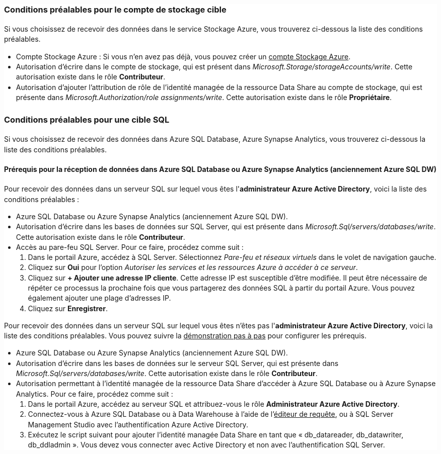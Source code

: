 ### <a name="prerequisites-for-target-storage-account"></a>Conditions préalables pour le compte de stockage cible
Si vous choisissez de recevoir des données dans le service Stockage Azure, vous trouverez ci-dessous la liste des conditions préalables.

* Compte Stockage Azure : Si vous n’en avez pas déjà, vous pouvez créer un [compte Stockage Azure](../storage/common/storage-account-create.md). 
* Autorisation d’écrire dans le compte de stockage, qui est présent dans *Microsoft.Storage/storageAccounts/write*. Cette autorisation existe dans le rôle **Contributeur**. 
* Autorisation d’ajouter l’attribution de rôle de l’identité managée de la ressource Data Share au compte de stockage, qui est présente dans *Microsoft.Authorization/role assignments/write*. Cette autorisation existe dans le rôle **Propriétaire**.  

### <a name="prerequisites-for-sql-target"></a>Conditions préalables pour une cible SQL
Si vous choisissez de recevoir des données dans Azure SQL Database, Azure Synapse Analytics, vous trouverez ci-dessous la liste des conditions préalables. 

#### <a name="prerequisites-for-receiving-data-into-azure-sql-database-or-azure-synapse-analytics-formerly-azure-sql-dw"></a>Prérequis pour la réception de données dans Azure SQL Database ou Azure Synapse Analytics (anciennement Azure SQL DW)

Pour recevoir des données dans un serveur SQL sur lequel vous êtes l'**administrateur Azure Active Directory**, voici la liste des conditions préalables :

* Azure SQL Database ou Azure Synapse Analytics (anciennement Azure SQL DW).
* Autorisation d’écrire dans les bases de données sur SQL Server, qui est présente dans *Microsoft.Sql/servers/databases/write*. Cette autorisation existe dans le rôle **Contributeur**.
* Accès au pare-feu SQL Server. Pour ce faire, procédez comme suit : 
    1. Dans le portail Azure, accédez à SQL Server. Sélectionnez *Pare-feu et réseaux virtuels* dans le volet de navigation gauche.
    1. Cliquez sur **Oui** pour l’option *Autoriser les services et les ressources Azure à accéder à ce serveur*.
    1. Cliquez sur **+ Ajouter une adresse IP cliente**. Cette adresse IP est susceptible d’être modifiée. Il peut être nécessaire de répéter ce processus la prochaine fois que vous partagerez des données SQL à partir du portail Azure. Vous pouvez également ajouter une plage d’adresses IP.
    1. Cliquez sur **Enregistrer**. 
    
Pour recevoir des données dans un serveur SQL sur lequel vous êtes n’êtes pas l'**administrateur Azure Active Directory**, voici la liste des conditions préalables. Vous pouvez suivre la [démonstration pas à pas](https://youtu.be/aeGISgK1xro) pour configurer les prérequis.

* Azure SQL Database ou Azure Synapse Analytics (anciennement Azure SQL DW).
* Autorisation d’écrire dans les bases de données sur le serveur SQL Server, qui est présente dans *Microsoft.Sql/servers/databases/write*. Cette autorisation existe dans le rôle **Contributeur**. 
* Autorisation permettant à l’identité managée de la ressource Data Share d’accéder à Azure SQL Database ou à Azure Synapse Analytics. Pour ce faire, procédez comme suit : 
    1. Dans le portail Azure, accédez au serveur SQL et attribuez-vous le rôle **Administrateur Azure Active Directory**.
    1. Connectez-vous à Azure SQL Database ou à Data Warehouse à l’aide de l’[éditeur de requête](../azure-sql/database/connect-query-portal.md#connect-using-azure-active-directory), ou à SQL Server Management Studio avec l’authentification Azure Active Directory. 
    1. Exécutez le script suivant pour ajouter l’identité managée Data Share en tant que « db_datareader, db_datawriter, db_ddladmin ». Vous devez vous connecter avec Active Directory et non avec l’authentification SQL Server. 
